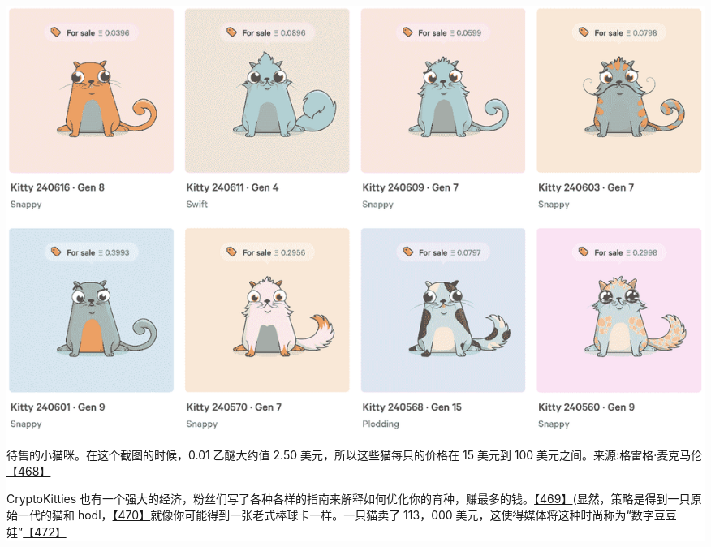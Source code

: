![](img/image_rsrc7H2.jpg)

待售的小猫咪。在这个截图的时候，0.01 乙醚大约值 2.50 美元，所以这些猫每只的价格在 15 美元到 100 美元之间。来源:格雷格·麦克马伦[【468】](part0040.xhtml#a4BM)

CryptoKitties 也有一个强大的经济，粉丝们写了各种各样的指南来解释如何优化你的育种，赚最多的钱。[【469】](part0040.xhtml#a6MK)(显然，策略是得到一只原始一代的猫和 hodl，[【470】](part0040.xhtml#a6MM)就像你可能得到一张老式棒球卡一样。一只猫卖了 113，000 美元，这使得媒体将这种时尚称为“数字豆豆娃”[【472】](part0040.xhtml#a6MP)
